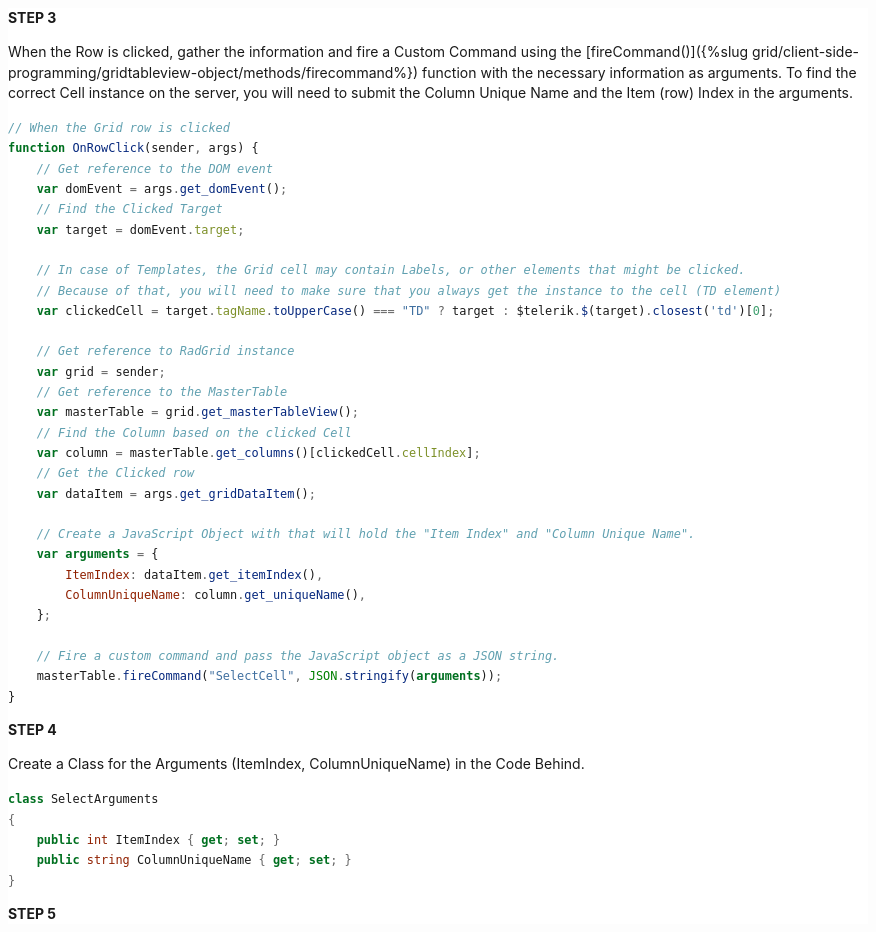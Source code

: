**STEP 3** 

When the Row is clicked, gather the information and fire a Custom Command using the [fireCommand()]({%slug grid/client-side-programming/gridtableview-object/methods/firecommand%}) function with the necessary information as arguments. To find the correct Cell instance on the server, you will need to submit the Column Unique Name and the Item (row) Index in the arguments.

````JavaScript
// When the Grid row is clicked
function OnRowClick(sender, args) {
    // Get reference to the DOM event
    var domEvent = args.get_domEvent();
    // Find the Clicked Target
    var target = domEvent.target;

    // In case of Templates, the Grid cell may contain Labels, or other elements that might be clicked.
    // Because of that, you will need to make sure that you always get the instance to the cell (TD element)
    var clickedCell = target.tagName.toUpperCase() === "TD" ? target : $telerik.$(target).closest('td')[0];

    // Get reference to RadGrid instance
    var grid = sender;
    // Get reference to the MasterTable
    var masterTable = grid.get_masterTableView();
    // Find the Column based on the clicked Cell
    var column = masterTable.get_columns()[clickedCell.cellIndex];
    // Get the Clicked row
    var dataItem = args.get_gridDataItem();

    // Create a JavaScript Object with that will hold the "Item Index" and "Column Unique Name".
    var arguments = {
        ItemIndex: dataItem.get_itemIndex(),
        ColumnUniqueName: column.get_uniqueName(),
    };

    // Fire a custom command and pass the JavaScript object as a JSON string.
    masterTable.fireCommand("SelectCell", JSON.stringify(arguments));
}
````

**STEP 4**

Create a Class for the Arguments (ItemIndex, ColumnUniqueName) in the Code Behind.

````C#
class SelectArguments
{
    public int ItemIndex { get; set; }
    public string ColumnUniqueName { get; set; }
}
````

**STEP 5**
